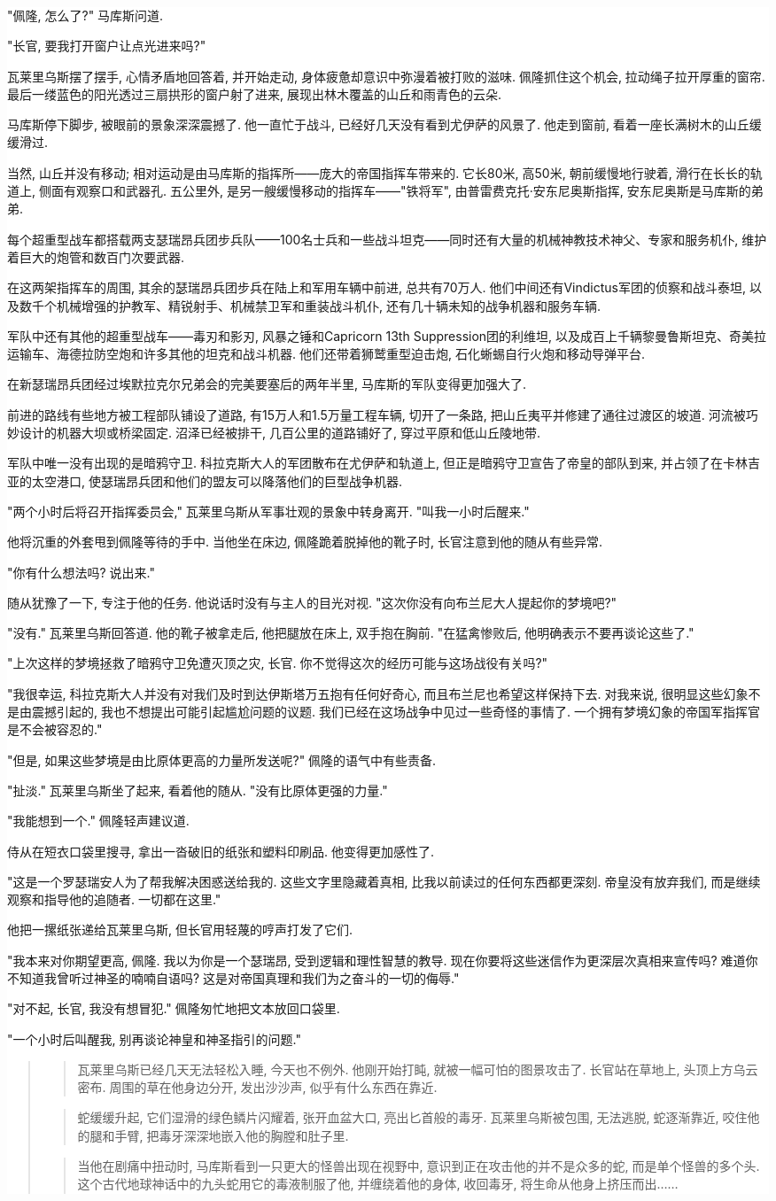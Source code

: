 "佩隆, 怎么了?" 马库斯问道.

"长官, 要我打开窗户让点光进来吗?"

瓦莱里乌斯摆了摆手, 心情矛盾地回答着, 并开始走动, 身体疲惫却意识中弥漫着被打败的滋味. 佩隆抓住这个机会, 拉动绳子拉开厚重的窗帘. 最后一缕蓝色的阳光透过三扇拱形的窗户射了进来, 展现出林木覆盖的山丘和雨青色的云朵.

马库斯停下脚步, 被眼前的景象深深震撼了. 他一直忙于战斗, 已经好几天没有看到尤伊萨的风景了. 他走到窗前, 看着一座长满树木的山丘缓缓滑过.

当然, 山丘并没有移动; 相对运动是由马库斯的指挥所——庞大的帝国指挥车带来的. 它长80米, 高50米, 朝前缓慢地行驶着, 滑行在长长的轨道上, 侧面有观察口和武器孔. 五公里外, 是另一艘缓慢移动的指挥车——"铁将军", 由普雷费克托·安东尼奥斯指挥, 安东尼奥斯是马库斯的弟弟.

每个超重型战车都搭载两支瑟瑞昂兵团步兵队——100名士兵和一些战斗坦克——同时还有大量的机械神教技术神父、专家和服务机仆, 维护着巨大的炮管和数百门次要武器.

在这两架指挥车的周围, 其余的瑟瑞昂兵团步兵在陆上和军用车辆中前进, 总共有70万人. 他们中间还有Vindictus军团的侦察和战斗泰坦, 以及数千个机械增强的护教军、精锐射手、机械禁卫军和重装战斗机仆, 还有几十辆未知的战争机器和服务车辆.

军队中还有其他的超重型战车——毒刃和影刃, 风暴之锤和Capricorn 13th Suppression团的利维坦, 以及成百上千辆黎曼鲁斯坦克、奇美拉运输车、海德拉防空炮和许多其他的坦克和战斗机器. 他们还带着狮鹫重型迫击炮, 石化蜥蜴自行火炮和移动导弹平台.

在新瑟瑞昂兵团经过埃默拉克尔兄弟会的完美要塞后的两年半里, 马库斯的军队变得更加强大了.

前进的路线有些地方被工程部队铺设了道路, 有15万人和1.5万量工程车辆, 切开了一条路, 把山丘夷平并修建了通往过渡区的坡道. 河流被巧妙设计的机器大坝或桥梁固定. 沼泽已经被排干, 几百公里的道路铺好了, 穿过平原和低山丘陵地带.

军队中唯一没有出现的是暗鸦守卫. 科拉克斯大人的军团散布在尤伊萨和轨道上, 但正是暗鸦守卫宣告了帝皇的部队到来, 并占领了在卡林吉亚的太空港口, 使瑟瑞昂兵团和他们的盟友可以降落他们的巨型战争机器.

"两个小时后将召开指挥委员会," 瓦莱里乌斯从军事壮观的景象中转身离开. "叫我一小时后醒来."

他将沉重的外套甩到佩隆等待的手中. 当他坐在床边, 佩隆跪着脱掉他的靴子时, 长官注意到他的随从有些异常.

"你有什么想法吗? 说出来."

随从犹豫了一下, 专注于他的任务. 他说话时没有与主人的目光对视. "这次你没有向布兰尼大人提起你的梦境吧?"

"没有." 瓦莱里乌斯回答道. 他的靴子被拿走后, 他把腿放在床上, 双手抱在胸前. "在猛禽惨败后, 他明确表示不要再谈论这些了."

"上次这样的梦境拯救了暗鸦守卫免遭灭顶之灾, 长官. 你不觉得这次的经历可能与这场战役有关吗?"

"我很幸运, 科拉克斯大人并没有对我们及时到达伊斯塔万五抱有任何好奇心, 而且布兰尼也希望这样保持下去. 对我来说, 很明显这些幻象不是由震撼引起的, 我也不想提出可能引起尴尬问题的议题. 我们已经在这场战争中见过一些奇怪的事情了. 一个拥有梦境幻象的帝国军指挥官是不会被容忍的."

"但是, 如果这些梦境是由比原体更高的力量所发送呢?" 佩隆的语气中有些责备.

"扯淡." 瓦莱里乌斯坐了起来, 看着他的随从. "没有比原体更强的力量."

"我能想到一个." 佩隆轻声建议道.

侍从在短衣口袋里搜寻, 拿出一沓破旧的纸张和塑料印刷品. 他变得更加感性了.

"这是一个罗瑟瑞安人为了帮我解决困惑送给我的. 这些文字里隐藏着真相, 比我以前读过的任何东西都更深刻. 帝皇没有放弃我们, 而是继续观察和指导他的追随者. 一切都在这里."

他把一摞纸张递给瓦莱里乌斯, 但长官用轻蔑的哼声打发了它们.

"我本来对你期望更高, 佩隆. 我以为你是一个瑟瑞昂, 受到逻辑和理性智慧的教导. 现在你要将这些迷信作为更深层次真相来宣传吗? 难道你不知道我曾听过神圣的喃喃自语吗? 这是对帝国真理和我们为之奋斗的一切的侮辱."

"对不起, 长官, 我没有想冒犯." 佩隆匆忙地把文本放回口袋里.

"一个小时后叫醒我, 别再谈论神皇和神圣指引的问题."

> > 瓦莱里乌斯已经几天无法轻松入睡, 今天也不例外. 他刚开始打盹, 就被一幅可怕的图景攻击了. 长官站在草地上, 头顶上方乌云密布. 周围的草在他身边分开, 发出沙沙声, 似乎有什么东西在靠近.
>
> > 蛇缓缓升起, 它们湿滑的绿色鳞片闪耀着, 张开血盆大口, 亮出匕首般的毒牙. 瓦莱里乌斯被包围, 无法逃脱, 蛇逐渐靠近, 咬住他的腿和手臂, 把毒牙深深地嵌入他的胸膛和肚子里.
>
> > 当他在剧痛中扭动时, 马库斯看到一只更大的怪兽出现在视野中, 意识到正在攻击他的并不是众多的蛇, 而是单个怪兽的多个头. 这个古代地球神话中的九头蛇用它的毒液制服了他, 并缠绕着他的身体, 收回毒牙, 将生命从他身上挤压而出……

